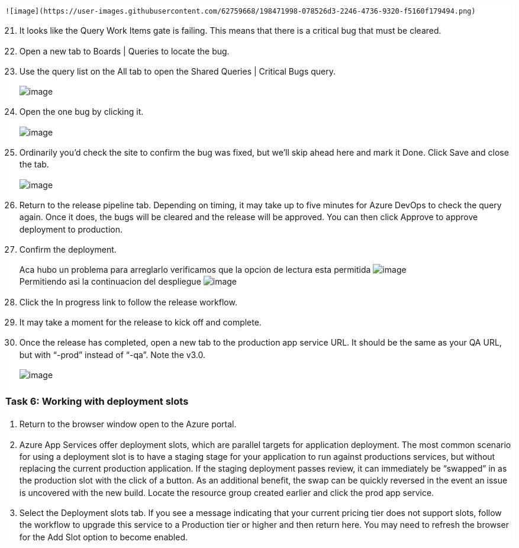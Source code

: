     ![image](https://user-images.githubusercontent.com/62759668/198471998-078526d3-2246-4736-9320-f5160f179494.png)

21. It looks like the Query Work Items gate is failing. This means that there is a critical bug that must be cleared.

22. Open a new tab to Boards | Queries to locate the bug.

23. Use the query list on the All tab to open the Shared Queries | Critical Bugs query.

    ![image](https://user-images.githubusercontent.com/62759668/198472986-baf54918-789d-4c26-b59d-0e5eafbaa025.png)

24. Open the one bug by clicking it.

    ![image](https://user-images.githubusercontent.com/62759668/198473224-77a521b5-ebd7-4d18-a021-5bcb35199932.png)

25. Ordinarily you’d check the site to confirm the bug was fixed, but we’ll skip ahead here and mark it Done. Click Save and close the tab.

    ![image](https://user-images.githubusercontent.com/62759668/198473621-209eed14-8739-46cd-a12d-65713bcd6dc6.png)

26. Return to the release pipeline tab. Depending on timing, it may take up to five minutes for Azure DevOps to check the query again. Once it does, the bugs will be cleared and the release will be approved. You can then click Approve to approve deployment to production.

27. Confirm the deployment.

    Aca hubo un problema para arreglarlo verificamos que la opcion de lectura esta permitida
    ![image](https://user-images.githubusercontent.com/62759668/198755111-ac13c9d8-b4f9-4513-940c-f4bd84b3b90e.png) \
    Permitiendo asi la continuacion del despliegue
    ![image](https://user-images.githubusercontent.com/62759668/198755165-1d779a22-44b5-4f0f-bb00-fb9dfca13d3d.png)

28. Click the In progress link to follow the release workflow.

29. It may take a moment for the release to kick off and complete.

30. Once the release has completed, open a new tab to the production app service URL. It should be the same as your QA URL, but with “-prod” instead of “-qa”. Note the v3.0.
    
    ![image](https://user-images.githubusercontent.com/62759668/198755177-c60dd2c8-a267-4718-85f8-c289d94a8b49.png)

### Task 6: Working with deployment slots
1. Return to the browser window open to the Azure portal.
2. Azure App Services offer deployment slots, which are parallel targets for application deployment. The most common scenario for using a deployment slot is to have a staging stage for your application to run against productions services, but without replacing the current production application. If the staging deployment passes review, it can immediately be “swapped” in as the production slot with the click of a button. As an additional benefit, the swap can be quickly reversed in the event an issue is uncovered with the new build. Locate the resource group created earlier and click the prod app service.

3. Select the Deployment slots tab. If you see a message indicating that your current pricing tier does not support slots, follow the workflow to upgrade this service to a Production tier or higher and then return here. You may need to refresh the browser for the Add Slot option to become enabled.
